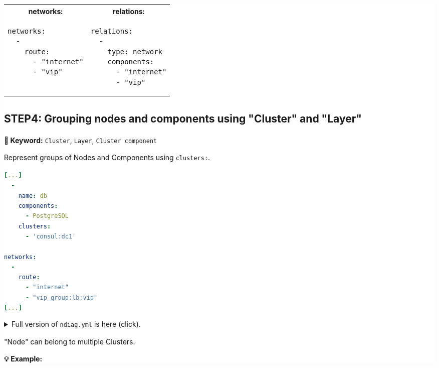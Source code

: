 <table>
  <tr><th> networks: </th><th> relations: </th></tr>
  <tr>
    <td>
<pre>
networks:
  -
    route:
      - "internet"
      - "vip"
</pre>
    </td>
    <td>
<pre>
relations:
  -
    type: network
    components:
      - "internet"
      - "vip"
</pre>
    </td>
  </tr>
</table>

## STEP4: Grouping nodes and components using "Cluster" and "Layer"

**:pushpin: Keyword:** `Cluster`, `Layer`, `Cluster component`

Represent groups of Nodes and Components using `clusters:`.

``` yaml
[...]
  -
    name: db
    components:
      - PostgreSQL
    clusters:
      - 'consul:dc1'

networks:
  -
    route:
      - "internet"
      - "vip_group:lb:vip"
[...]
```
<details><summary> Full version of <code>ndiag.yml</code> is here (click).</summary></details>

"Node" can belong to multiple Clusters.

**:bulb: Example:**
